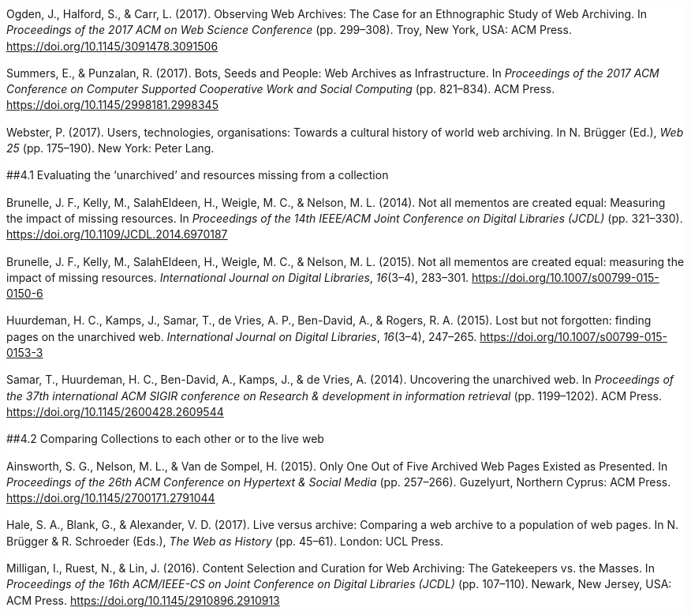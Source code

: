 Ogden, J., Halford, S., & Carr, L. (2017). Observing Web Archives: The
Case for an Ethnographic Study of Web Archiving. In *Proceedings of the
2017 ACM on Web Science Conference* (pp. 299–308). Troy, New York, USA:
ACM Press. <https://doi.org/10.1145/3091478.3091506>

Summers, E., & Punzalan, R. (2017). Bots, Seeds and People: Web Archives
as Infrastructure. In *Proceedings of the 2017 ACM Conference on
Computer Supported Cooperative Work and Social Computing* (pp. 821–834).
ACM Press. <https://doi.org/10.1145/2998181.2998345>

Webster, P. (2017). Users, technologies, organisations: Towards a
cultural history of world web archiving. In N. Brügger (Ed.), *Web 25*
(pp. 175–190). New York: Peter
Lang.

##4.1 Evaluating the ‘unarchived’ and resources missing from a collection

Brunelle, J. F., Kelly, M., SalahEldeen, H., Weigle, M. C., & Nelson, M.
L. (2014). Not all mementos are created equal: Measuring the impact of
missing resources. In *Proceedings of the 14th IEEE/ACM Joint Conference
on Digital Libraries (JCDL)* (pp. 321–330).
<https://doi.org/10.1109/JCDL.2014.6970187>

Brunelle, J. F., Kelly, M., SalahEldeen, H., Weigle, M. C., & Nelson, M.
L. (2015). Not all mementos are created equal: measuring the impact of
missing resources. *International Journal on Digital Libraries*,
*16*(3–4), 283–301. <https://doi.org/10.1007/s00799-015-0150-6>

Huurdeman, H. C., Kamps, J., Samar, T., de Vries, A. P., Ben-David, A.,
& Rogers, R. A. (2015). Lost but not forgotten: finding pages on the
unarchived web. *International Journal on Digital Libraries*, *16*(3–4),
247–265. <https://doi.org/10.1007/s00799-015-0153-3>

Samar, T., Huurdeman, H. C., Ben-David, A., Kamps, J., & de Vries, A.
(2014). Uncovering the unarchived web. In *Proceedings of the 37th
international ACM SIGIR conference on Research & development in
information retrieval* (pp. 1199–1202). ACM Press.
<https://doi.org/10.1145/2600428.2609544>

##4.2 Comparing Collections to each other or to the live web

Ainsworth, S. G., Nelson, M. L., & Van de Sompel, H. (2015). Only One
Out of Five Archived Web Pages Existed as Presented. In *Proceedings of
the 26th ACM Conference on Hypertext & Social Media* (pp. 257–266).
Guzelyurt, Northern Cyprus: ACM Press.
<https://doi.org/10.1145/2700171.2791044>

Hale, S. A., Blank, G., & Alexander, V. D. (2017). Live versus archive:
Comparing a web archive to a population of web pages. In N. Brügger & R.
Schroeder (Eds.), *The Web as History* (pp. 45–61). London: UCL Press.

Milligan, I., Ruest, N., & Lin, J. (2016). Content Selection and
Curation for Web Archiving: The Gatekeepers vs. the Masses. In
*Proceedings of the 16th ACM/IEEE-CS on Joint Conference on Digital
Libraries (JCDL)* (pp. 107–110). Newark, New Jersey, USA: ACM Press.
<https://doi.org/10.1145/2910896.2910913>
